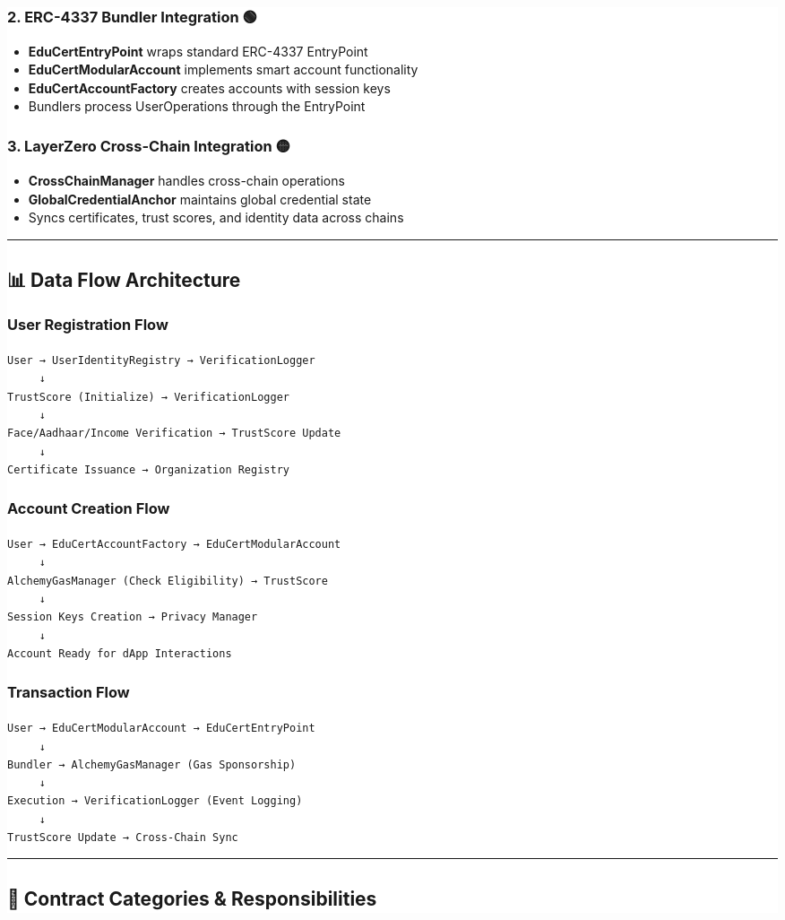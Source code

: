 ### 2. **ERC-4337 Bundler Integration** 🟢
- **EduCertEntryPoint** wraps standard ERC-4337 EntryPoint
- **EduCertModularAccount** implements smart account functionality
- **EduCertAccountFactory** creates accounts with session keys
- Bundlers process UserOperations through the EntryPoint

### 3. **LayerZero Cross-Chain Integration** 🟡
- **CrossChainManager** handles cross-chain operations
- **GlobalCredentialAnchor** maintains global credential state
- Syncs certificates, trust scores, and identity data across chains

---

## 📊 Data Flow Architecture

### **User Registration Flow**
```
User → UserIdentityRegistry → VerificationLogger
     ↓
TrustScore (Initialize) → VerificationLogger
     ↓
Face/Aadhaar/Income Verification → TrustScore Update
     ↓
Certificate Issuance → Organization Registry
```

### **Account Creation Flow**
```
User → EduCertAccountFactory → EduCertModularAccount
     ↓
AlchemyGasManager (Check Eligibility) → TrustScore
     ↓
Session Keys Creation → Privacy Manager
     ↓
Account Ready for dApp Interactions
```

### **Transaction Flow**
```
User → EduCertModularAccount → EduCertEntryPoint
     ↓
Bundler → AlchemyGasManager (Gas Sponsorship)
     ↓
Execution → VerificationLogger (Event Logging)
     ↓
TrustScore Update → Cross-Chain Sync
```

---

## 🎯 Contract Categories & Responsibilities
